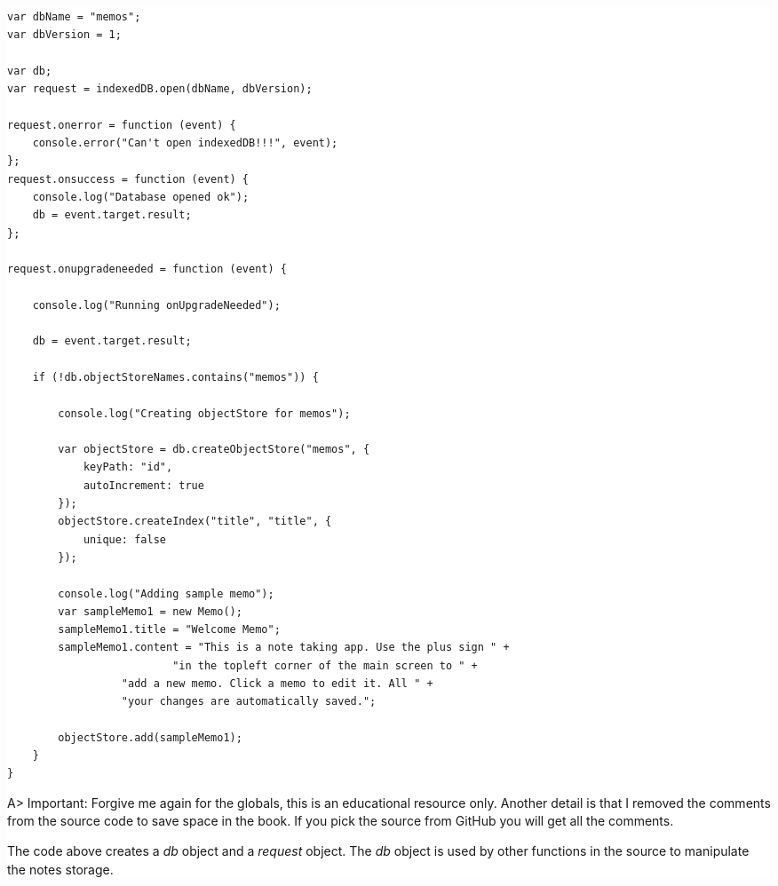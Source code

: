 ~~~~~~~
var dbName = "memos";
var dbVersion = 1;

var db;
var request = indexedDB.open(dbName, dbVersion);

request.onerror = function (event) {
    console.error("Can't open indexedDB!!!", event);
};
request.onsuccess = function (event) {
    console.log("Database opened ok");
    db = event.target.result;
};

request.onupgradeneeded = function (event) {

    console.log("Running onUpgradeNeeded");

    db = event.target.result;

    if (!db.objectStoreNames.contains("memos")) {

        console.log("Creating objectStore for memos");

        var objectStore = db.createObjectStore("memos", {
            keyPath: "id",
            autoIncrement: true
        });
        objectStore.createIndex("title", "title", {
            unique: false
        });

        console.log("Adding sample memo");
        var sampleMemo1 = new Memo();
        sampleMemo1.title = "Welcome Memo";
        sampleMemo1.content = "This is a note taking app. Use the plus sign " +
	                      "in the topleft corner of the main screen to " +
			      "add a new memo. Click a memo to edit it. All " +
			      "your changes are automatically saved.";

        objectStore.add(sampleMemo1);
    }
}
~~~~~~~

A> Important: Forgive me again for the globals, this is an educational resource only. Another detail is that I removed the comments from the source code to save space in the book. If you pick the source from GitHub you will get all the comments.

The code above creates a *db* object and a *request* object. The *db* object is used by other functions in the source to manipulate the notes storage.
